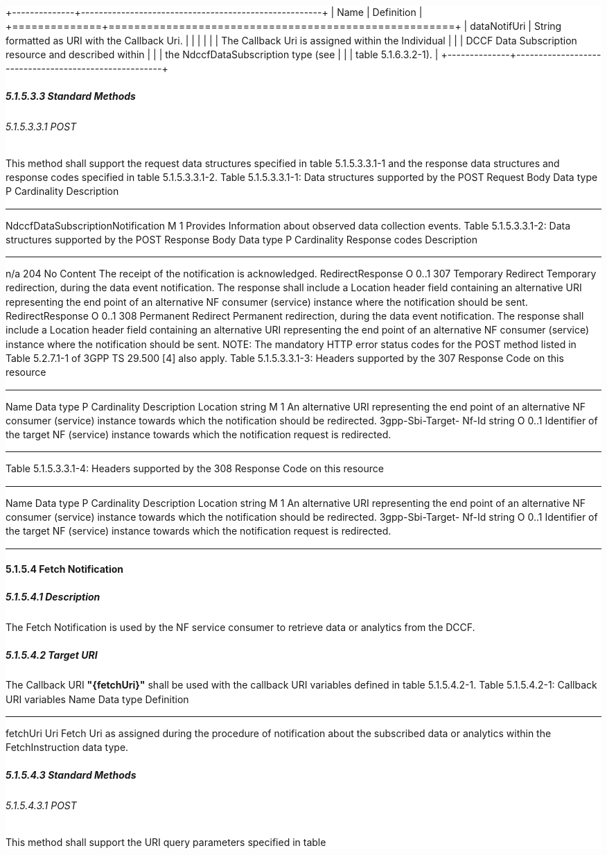 +--------------+------------------------------------------------------+ | Name | Definition | +==============+======================================================+ | dataNotifUri | String formatted as URI with the Callback Uri. | | | | | | The Callback Uri is assigned within the Individual | | | DCCF Data Subscription resource and described within | | | the NdccfDataSubscription type (see | | | table 5.1.6.3.2-1). | +--------------+------------------------------------------------------+
##### 5.1.5.3.3 Standard Methods
###### 5.1.5.3.3.1 POST
This method shall support the request data structures specified in table
5.1.5.3.3.1-1 and the response data structures and response codes specified in
table 5.1.5.3.3.1-2.
Table 5.1.5.3.3.1-1: Data structures supported by the POST Request Body
Data type P Cardinality Description
* * *
NdccfDataSubscriptionNotification M 1 Provides Information about observed data
collection events.
Table 5.1.5.3.3.1-2: Data structures supported by the POST Response Body
Data type P Cardinality Response codes Description
* * *
n/a 204 No Content The receipt of the notification is acknowledged.
RedirectResponse O 0..1 307 Temporary Redirect Temporary redirection, during
the data event notification. The response shall include a Location header
field containing an alternative URI representing the end point of an
alternative NF consumer (service) instance where the notification should be
sent. RedirectResponse O 0..1 308 Permanent Redirect Permanent redirection,
during the data event notification. The response shall include a Location
header field containing an alternative URI representing the end point of an
alternative NF consumer (service) instance where the notification should be
sent. NOTE: The mandatory HTTP error status codes for the POST method listed
in Table 5.2.7.1-1 of 3GPP TS 29.500 [4] also apply.
Table 5.1.5.3.3.1-3: Headers supported by the 307 Response Code on this
resource
* * *
Name Data type P Cardinality Description Location string M 1 An alternative
URI representing the end point of an alternative NF consumer (service)
instance towards which the notification should be redirected. 3gpp-Sbi-Target-
Nf-Id string O 0..1 Identifier of the target NF (service) instance towards
which the notification request is redirected.
* * *
Table 5.1.5.3.3.1-4: Headers supported by the 308 Response Code on this
resource
* * *
Name Data type P Cardinality Description Location string M 1 An alternative
URI representing the end point of an alternative NF consumer (service)
instance towards which the notification should be redirected. 3gpp-Sbi-Target-
Nf-Id string O 0..1 Identifier of the target NF (service) instance towards
which the notification request is redirected.
* * *
#### 5.1.5.4 Fetch Notification
##### 5.1.5.4.1 Description
The Fetch Notification is used by the NF service consumer to retrieve data or
analytics from the DCCF.
##### 5.1.5.4.2 Target URI
The Callback URI **\"{fetchUri}\"** shall be used with the callback URI
variables defined in table 5.1.5.4.2-1.
Table 5.1.5.4.2-1: Callback URI variables
Name Data type Definition
* * *
fetchUri Uri Fetch Uri as assigned during the procedure of notification about
the subscribed data or analytics within the FetchInstruction data type.
##### 5.1.5.4.3 Standard Methods
###### 5.1.5.4.3.1 POST
This method shall support the URI query parameters specified in table